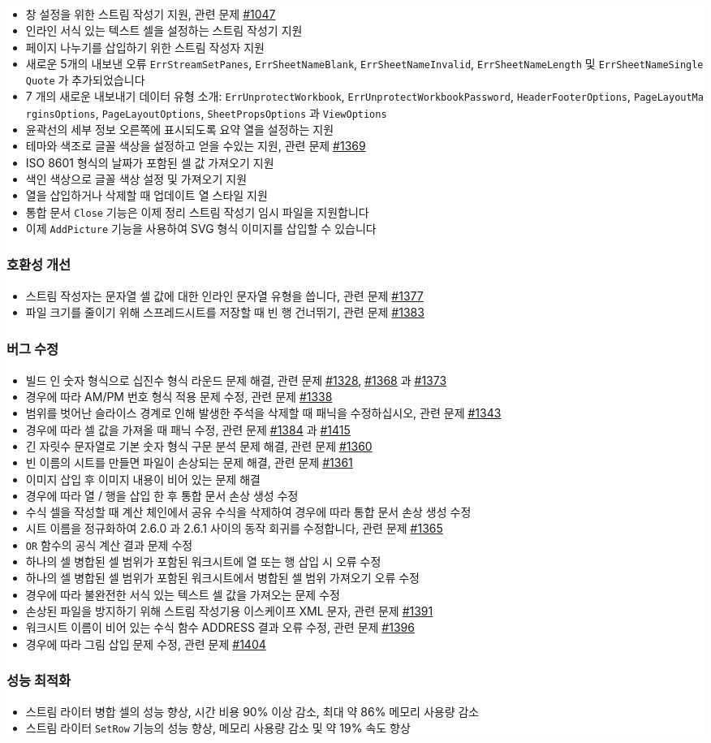 * 창 설정을 위한 스트림 작성기 지원, 관련 문제 [#1047](https://github.com/xuri/excelize/issues/1047)
* 인라인 서식 있는 텍스트 셀을 설정하는 스트림 작성기 지원
* 페이지 나누기를 삽입하기 위한 스트림 작성자 지원
* 새로운 5개의 내보낸 오류 `ErrStreamSetPanes`, `ErrSheetNameBlank`, `ErrSheetNameInvalid`, `ErrSheetNameLength` 및 `ErrSheetNameSingleQuote` 가 추가되었습니다
* 7 개의 새로운 내보내기 데이터 유형 소개: `ErrUnprotectWorkbook`, `ErrUnprotectWorkbookPassword`, `HeaderFooterOptions`, `PageLayoutMarginsOptions`, `PageLayoutOptions`, `SheetPropsOptions` 과 `ViewOptions`
* 윤곽선의 세부 정보 오른쪽에 표시되도록 요약 열을 설정하는 지원
* 테마와 색조로 글꼴 색상을 설정하고 얻을 수있는 지원, 관련 문제 [#1369](https://github.com/xuri/excelize/issues/1369)
* ISO 8601 형식의 날짜가 포함된 셀 값 가져오기 지원
* 색인 색상으로 글꼴 색상 설정 및 가져오기 지원
* 열을 삽입하거나 삭제할 때 업데이트 열 스타일 지원
* 통합 문서 `Close` 기능은 이제 정리 스트림 작성기 임시 파일을 지원합니다
* 이제 `AddPicture` 기능을 사용하여 SVG 형식 이미지를 삽입할 수 있습니다

### 호환성 개선

* 스트림 작성자는 문자열 셀 값에 대한 인라인 문자열 유형을 씁니다, 관련 문제 [#1377](https://github.com/xuri/excelize/issues/1377)
* 파일 크기를 줄이기 위해 스프레드시트를 저장할 때 빈 행 건너뛰기, 관련 문제 [#1383](https://github.com/xuri/excelize/issues/1383)

### 버그 수정

* 빌드 인 숫자 형식으로 십진수 형식 라운드 문제 해결, 관련 문제 [#1328](https://github.com/xuri/excelize/issues/1328), [#1368](https://github.com/xuri/excelize/issues/1368) 과 [#1373](https://github.com/xuri/excelize/issues/1373)
* 경우에 따라 AM/PM 번호 형식 적용 문제 수정, 관련 문제 [#1338](https://github.com/xuri/excelize/issues/1338)
* 범위를 벗어난 슬라이스 경계로 인해 발생한 주석을 삭제할 때 패닉을 수정하십시오, 관련 문제 [#1343](https://github.com/xuri/excelize/issues/1343)
* 경우에 따라 셀 값을 가져올 때 패닉 수정, 관련 문제 [#1384](https://github.com/xuri/excelize/issues/1384) 과 [#1415](https://github.com/xuri/excelize/issues/1415)
* 긴 자릿수 문자열로 기본 숫자 형식 구문 분석 문제 해결, 관련 문제 [#1360](https://github.com/xuri/excelize/issues/1360)
* 빈 이름의 시트를 만들면 파일이 손상되는 문제 해결, 관련 문제 [#1361](https://github.com/xuri/excelize/issues/1361)
* 이미지 삽입 후 이미지 내용이 비어 있는 문제 해결
* 경우에 따라 열 / 행을 삽입 한 후 통합 문서 손상 생성 수정
* 수식 셀을 작성할 때 계산 체인에서 공유 수식을 삭제하여 경우에 따라 통합 문서 손상 생성 수정
* 시트 이름을 정규화하여 2.6.0 과 2.6.1 사이의 동작 회귀를 수정합니다, 관련 문제 [#1365](https://github.com/xuri/excelize/issues/1365)
* `OR` 함수의 공식 계산 결과 문제 수정
* 하나의 셀 병합된 셀 범위가 포함된 워크시트에 열 또는 행 삽입 시 오류 수정
* 하나의 셀 병합된 셀 범위가 포함된 워크시트에서 병합된 셀 범위 가져오기 오류 수정
* 경우에 따라 불완전한 서식 있는 텍스트 셀 값을 가져오는 문제 수정
* 손상된 파일을 방지하기 위해 스트림 작성기용 이스케이프 XML 문자, 관련 문제 [#1391](https://github.com/xuri/excelize/issues/1391)
* 워크시트 이름이 비어 있는 수식 함수 ADDRESS 결과 오류 수정, 관련 문제 [#1396](https://github.com/xuri/excelize/issues/1396)
* 경우에 따라 그림 삽입 문제 수정, 관련 문제 [#1404](https://github.com/xuri/excelize/issues/1404)

### 성능 최적화

* 스트림 라이터 병합 셀의 성능 향상, 시간 비용 90% 이상 감소, 최대 약 86% 메모리 사용량 감소
* 스트림 라이터 `SetRow` 기능의 성능 향상, 메모리 사용량 감소 및 약 19% 속도 향상
